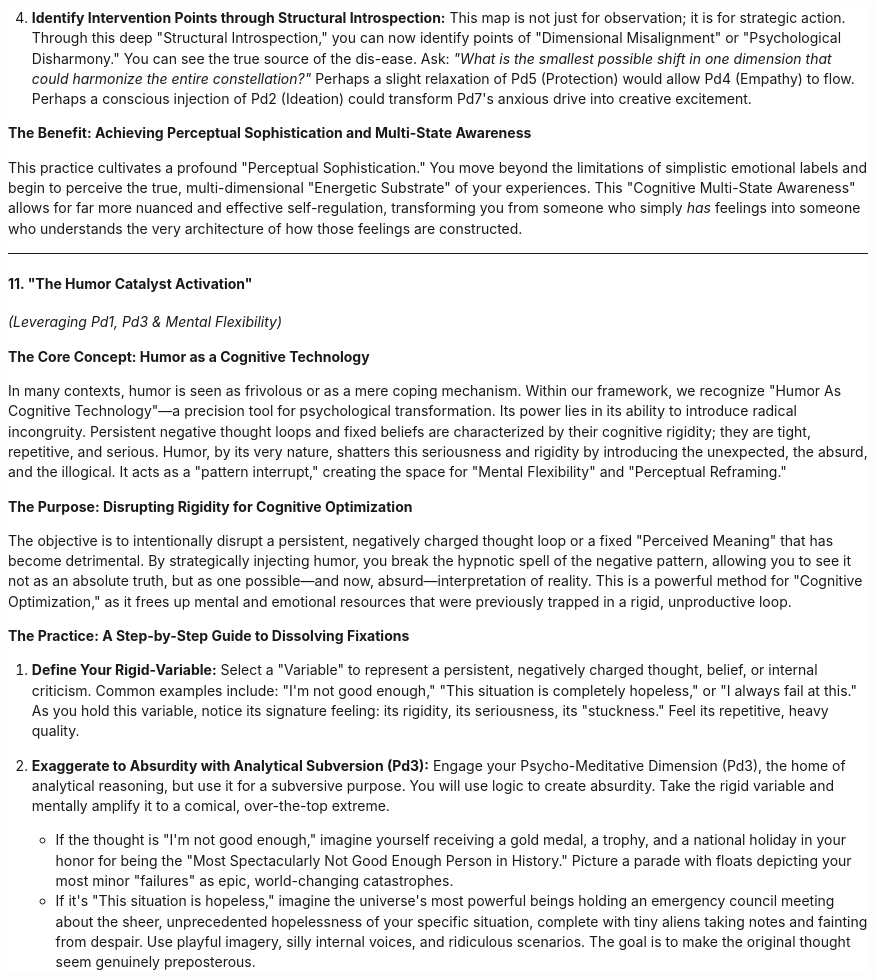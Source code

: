 4.  **Identify Intervention Points through Structural Introspection:** This map is not just for observation; it is for strategic action. Through this deep "Structural Introspection," you can now identify points of "Dimensional Misalignment" or "Psychological Disharmony." You can see the true source of the dis-ease. Ask: *"What is the smallest possible shift in one dimension that could harmonize the entire constellation?"* Perhaps a slight relaxation of Pd5 (Protection) would allow Pd4 (Empathy) to flow. Perhaps a conscious injection of Pd2 (Ideation) could transform Pd7's anxious drive into creative excitement.

**The Benefit: Achieving Perceptual Sophistication and Multi-State Awareness**

This practice cultivates a profound "Perceptual Sophistication." You move beyond the limitations of simplistic emotional labels and begin to perceive the true, multi-dimensional "Energetic Substrate" of your experiences. This "Cognitive Multi-State Awareness" allows for far more nuanced and effective self-regulation, transforming you from someone who simply *has* feelings into someone who understands the very architecture of how those feelings are constructed.

***

#### **11. "The Humor Catalyst Activation"**
*(Leveraging Pd1, Pd3 & Mental Flexibility)*

**The Core Concept: Humor as a Cognitive Technology**

In many contexts, humor is seen as frivolous or as a mere coping mechanism. Within our framework, we recognize "Humor As Cognitive Technology"—a precision tool for psychological transformation. Its power lies in its ability to introduce radical incongruity. Persistent negative thought loops and fixed beliefs are characterized by their cognitive rigidity; they are tight, repetitive, and serious. Humor, by its very nature, shatters this seriousness and rigidity by introducing the unexpected, the absurd, and the illogical. It acts as a "pattern interrupt," creating the space for "Mental Flexibility" and "Perceptual Reframing."

**The Purpose: Disrupting Rigidity for Cognitive Optimization**

The objective is to intentionally disrupt a persistent, negatively charged thought loop or a fixed "Perceived Meaning" that has become detrimental. By strategically injecting humor, you break the hypnotic spell of the negative pattern, allowing you to see it not as an absolute truth, but as one possible—and now, absurd—interpretation of reality. This is a powerful method for "Cognitive Optimization," as it frees up mental and emotional resources that were previously trapped in a rigid, unproductive loop.

**The Practice: A Step-by-Step Guide to Dissolving Fixations**

1.  **Define Your Rigid-Variable:** Select a "Variable" to represent a persistent, negatively charged thought, belief, or internal criticism. Common examples include: "I'm not good enough," "This situation is completely hopeless," or "I always fail at this." As you hold this variable, notice its signature feeling: its rigidity, its seriousness, its "stuckness." Feel its repetitive, heavy quality.

2.  **Exaggerate to Absurdity with Analytical Subversion (Pd3):** Engage your Psycho-Meditative Dimension (Pd3), the home of analytical reasoning, but use it for a subversive purpose. You will use logic to create absurdity. Take the rigid variable and mentally amplify it to a comical, over-the-top extreme.
    *   If the thought is "I'm not good enough," imagine yourself receiving a gold medal, a trophy, and a national holiday in your honor for being the "Most Spectacularly Not Good Enough Person in History." Picture a parade with floats depicting your most minor "failures" as epic, world-changing catastrophes.
    *   If it's "This situation is hopeless," imagine the universe's most powerful beings holding an emergency council meeting about the sheer, unprecedented hopelessness of your specific situation, complete with tiny aliens taking notes and fainting from despair.
    Use playful imagery, silly internal voices, and ridiculous scenarios. The goal is to make the original thought seem genuinely preposterous.
